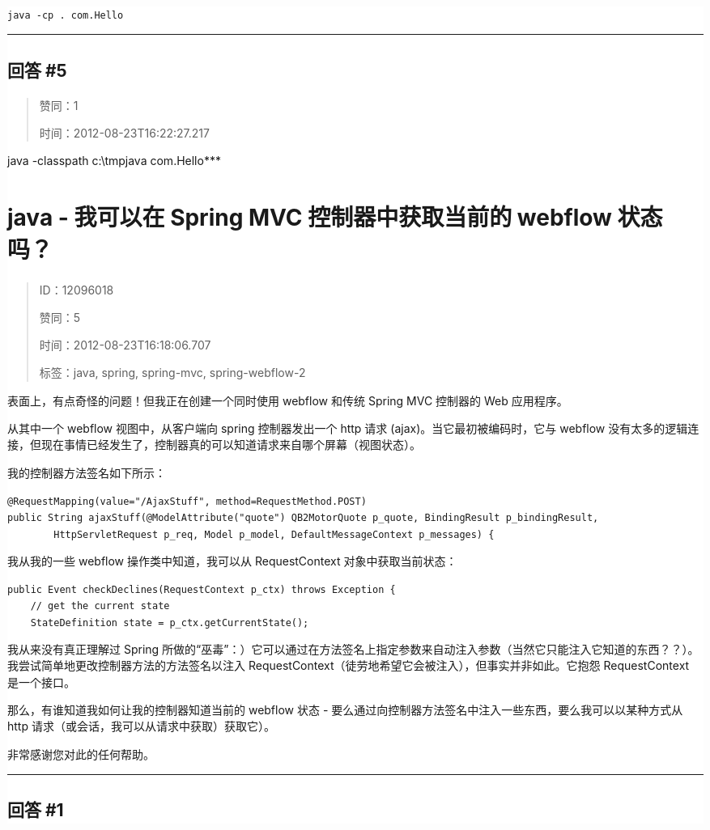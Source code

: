 ```
java -cp . com.Hello 
```

* * *

## 回答 #5

> 赞同：1
> 
> 时间：2012-08-23T16:22:27.217

java -classpath c:\tmpjava com.Hello***

# java - 我可以在 Spring MVC 控制器中获取当前的 webflow 状态吗？

> ID：12096018
> 
> 赞同：5
> 
> 时间：2012-08-23T16:18:06.707
> 
> 标签：java, spring, spring-mvc, spring-webflow-2

表面上，有点奇怪的问题！但我正在创建一个同时使用 webflow 和传统 Spring MVC 控制器的 Web 应用程序。

从其中一个 webflow 视图中，从客户端向 spring 控制器发出一个 http 请求 (ajax)。当它最初被编码时，它与 webflow 没有太多的逻辑连接，但现在事情已经发生了，控制器真的可以知道请求来自哪个屏幕（视图状态）。

我的控制器方法签名如下所示：

```
@RequestMapping(value="/AjaxStuff", method=RequestMethod.POST)
public String ajaxStuff(@ModelAttribute("quote") QB2MotorQuote p_quote, BindingResult p_bindingResult, 
        HttpServletRequest p_req, Model p_model, DefaultMessageContext p_messages) { 
```

我从我的一些 webflow 操作类中知道，我可以从 RequestContext 对象中获取当前状态：

```
public Event checkDeclines(RequestContext p_ctx) throws Exception {
    // get the current state
    StateDefinition state = p_ctx.getCurrentState(); 
```

我从来没有真正理解过 Spring 所做的“巫毒”：）它可以通过在方法签名上指定参数来自动注入参数（当然它只能注入它知道的东西？？）。我尝试简单地更改控制器方法的方法签名以注入 RequestContext（徒劳地希望它会被注入），但事实并非如此。它抱怨 RequestContext 是一个接口。

那么，有谁知道我如何让我的控制器知道当前的 webflow 状态 - 要么通过向控制器方法签名中注入一些东西，要么我可以以某种方式从 http 请求（或会话，我可以从请求中获取）获取它）。

非常感谢您对此的任何帮助。

* * *

## 回答 #1
